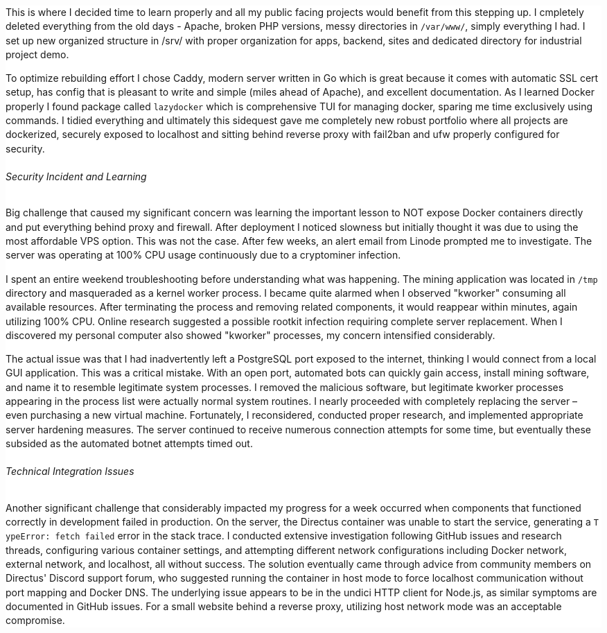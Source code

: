 This is where I decided time to learn properly and all my public facing projects would benefit from this stepping up. I cmpletely deleted everything from the old days - Apache, broken PHP versions, messy directories in `/var/www/`, simply everything I had. I set up new organized structure in /srv/ with proper organization for apps, backend, sites and dedicated directory for industrial project demo.

To optimize rebuilding effort I chose Caddy, modern server written in Go which is great because it comes with automatic SSL cert setup, has config that is pleasant to write and simple (miles ahead of Apache), and excellent documentation. As I learned Docker properly I found package called `lazydocker` which is comprehensive TUI for managing docker, sparing me time exclusively using commands. I tidied everything and ultimately this sidequest gave me completely new robust portfolio where all projects are dockerized, securely exposed to localhost and sitting behind reverse proxy with fail2ban and ufw properly configured for security.

###### Security Incident and Learning

Big challenge that caused my significant concern was learning the important lesson to NOT expose Docker containers directly and put everything behind proxy and firewall. After deployment I noticed slowness but initially thought it was due to using the most affordable VPS option. This was not the case. After few weeks, an alert email from Linode prompted me to investigate. The server was operating at 100% CPU usage continuously due to a cryptominer infection.

<spacer></spacer>
<pagebreak></pagebreak>
<spacer></spacer>

I spent an entire weekend troubleshooting before understanding what was happening. The mining application was located in `/tmp` directory and masqueraded as a kernel worker process. I became quite alarmed when I observed "kworker" consuming all available resources. After terminating the process and removing related components, it would reappear within minutes, again utilizing 100% CPU. Online research suggested a possible rootkit infection requiring complete server replacement. When I discovered my personal computer also showed "kworker" processes, my concern intensified considerably.

The actual issue was that I had inadvertently left a PostgreSQL port exposed to the internet, thinking I would connect from a local GUI application. This was a critical mistake. With an open port, automated bots can quickly gain access, install mining software, and name it to resemble legitimate system processes. I removed the malicious software, but legitimate kworker processes appearing in the process list were actually normal system routines. I nearly proceeded with completely replacing the server – even purchasing a new virtual machine. Fortunately, I reconsidered, conducted proper research, and implemented appropriate server hardening measures. The server continued to receive numerous connection attempts for some time, but eventually these subsided as the automated botnet attempts timed out.

###### Technical Integration Issues

Another significant challenge that considerably impacted my progress for a week occurred when components that functioned correctly in development failed in production. On the server, the Directus container was unable to start the service, generating a `TypeError: fetch failed` error in the stack trace. I conducted extensive investigation following GitHub issues and research threads, configuring various container settings, and attempting different network configurations including Docker network, external network, and localhost, all without success. The solution eventually came through advice from community members on Directus' Discord support forum, who suggested running the container in host mode to force localhost communication without port mapping and Docker DNS. The underlying issue appears to be in the undici HTTP client for Node.js, as similar symptoms are documented in GitHub issues. For a small website behind a reverse proxy, utilizing host network mode was an acceptable compromise.
